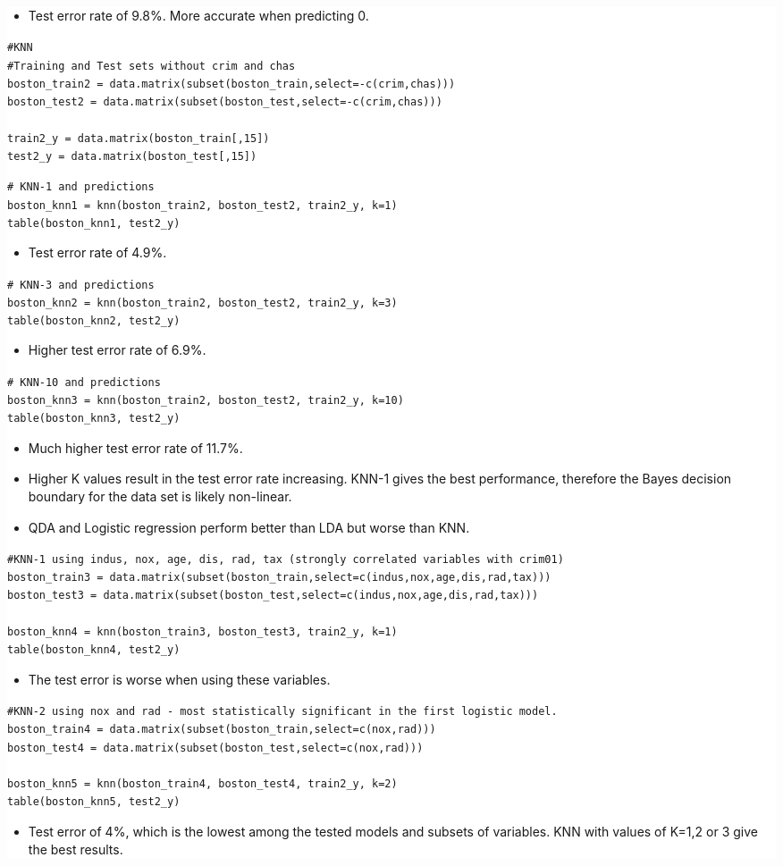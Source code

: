   - Test error rate of 9.8%. More accurate when predicting 0.
```{r}
#KNN
#Training and Test sets without crim and chas
boston_train2 = data.matrix(subset(boston_train,select=-c(crim,chas)))
boston_test2 = data.matrix(subset(boston_test,select=-c(crim,chas)))

train2_y = data.matrix(boston_train[,15])
test2_y = data.matrix(boston_test[,15])

```

```{r}
# KNN-1 and predictions
boston_knn1 = knn(boston_train2, boston_test2, train2_y, k=1)
table(boston_knn1, test2_y)
```

  - Test error rate of 4.9%.
  
```{r}
# KNN-3 and predictions
boston_knn2 = knn(boston_train2, boston_test2, train2_y, k=3)
table(boston_knn2, test2_y)
```
  
  - Higher test error rate of 6.9%.

```{r}
# KNN-10 and predictions
boston_knn3 = knn(boston_train2, boston_test2, train2_y, k=10)
table(boston_knn3, test2_y)
```
  - Much higher test error rate of 11.7%.
  
  - Higher K values result in the test error rate increasing. KNN-1 gives the best performance, therefore the Bayes decision boundary for the data set is likely non-linear.
  - QDA and Logistic regression perform better than LDA but worse than KNN.
 
```{r}
#KNN-1 using indus, nox, age, dis, rad, tax (strongly correlated variables with crim01)
boston_train3 = data.matrix(subset(boston_train,select=c(indus,nox,age,dis,rad,tax)))
boston_test3 = data.matrix(subset(boston_test,select=c(indus,nox,age,dis,rad,tax)))

boston_knn4 = knn(boston_train3, boston_test3, train2_y, k=1)
table(boston_knn4, test2_y)
```
  - The test error is worse when using these variables.

```{r}
#KNN-2 using nox and rad - most statistically significant in the first logistic model.
boston_train4 = data.matrix(subset(boston_train,select=c(nox,rad)))
boston_test4 = data.matrix(subset(boston_test,select=c(nox,rad)))

boston_knn5 = knn(boston_train4, boston_test4, train2_y, k=2)
table(boston_knn5, test2_y)
```

 - Test error of 4%, which is the lowest among the tested models and subsets of variables. KNN with values of K=1,2 or 3 give the best results.




